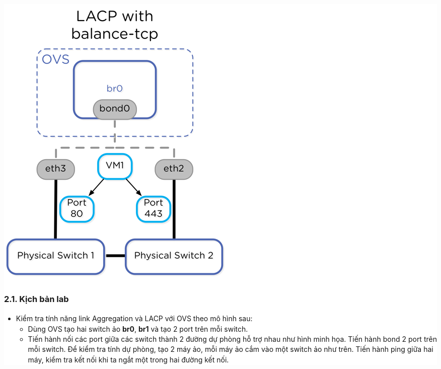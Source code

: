 ![](images/Labs/bonding/balance-tcp.png)

### <a name="bond-topo"></a> 2.1. Kịch bản lab
- Kiểm tra tính năng link Aggregation và LACP với OVS theo mô hình sau:
	- Dùng OVS tạo hai switch ảo **br0**, **br1** và tạo 2 port trên mỗi switch.
	- Tiến hành nối các port giữa các switch thành 2 đường dự phòng hỗ trợ nhau như hình minh họa. Tiến hành bond 2 port trên mỗi switch. Để kiểm tra tính dự phòng, tạo 2 máy ảo, mỗi máy ảo cắm vào một switch ảo như trên. Tiến hành ping giữa hai máy, kiểm tra kết nối khi ta ngắt một trong hai đường kết nối.
